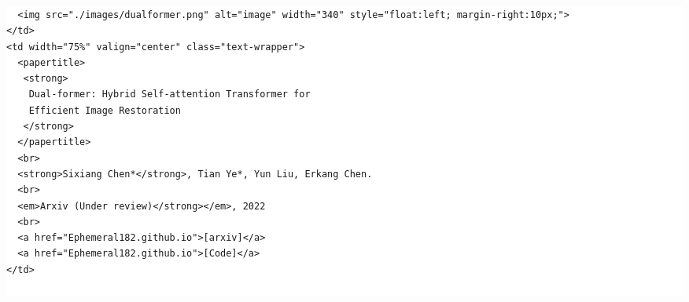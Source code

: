       <img src="./images/dualformer.png" alt="image" width="340" style="float:left; margin-right:10px;"> 
    </td>
    <td width="75%" valign="center" class="text-wrapper"> 
      <papertitle>
       <strong>
        Dual-former: Hybrid Self-attention Transformer for
        Efficient Image Restoration
       </strong>
      </papertitle>
      <br>
      <strong>Sixiang Chen*</strong>, Tian Ye*, Yun Liu, Erkang Chen.
      <br>  
      <em>Arxiv (Under review)</strong></em>, 2022
      <br>
      <a href="Ephemeral182.github.io">[arxiv]</a>
      <a href="Ephemeral182.github.io">[Code]</a>
    </td>
  </tr>
</table>

<table style="width:100%;border:0px;border-spacing:0px;border-collapse:separate;margin-right:auto;margin-left:auto;">
    <tr>
      <td style="margin:5px;padding:5px;width:30%;max-width:30%" align="center" class="image-wrapper">